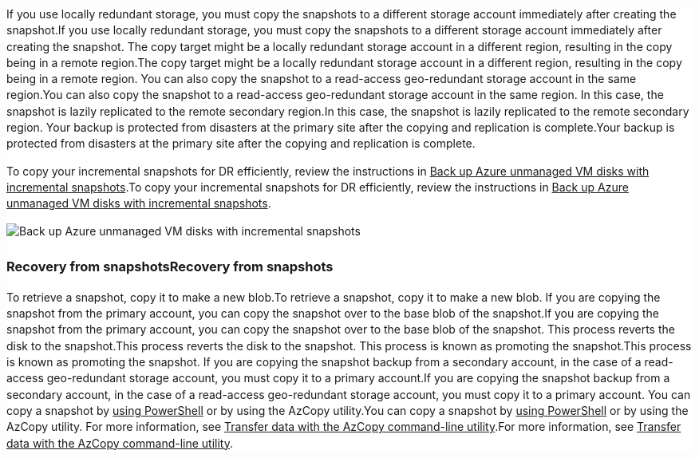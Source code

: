 <span data-ttu-id="c3b79-351">If you use locally redundant storage, you must copy the snapshots to a different storage account immediately after creating the snapshot.</span><span class="sxs-lookup"><span data-stu-id="c3b79-351">If you use locally redundant storage, you must copy the snapshots to a different storage account immediately after creating the snapshot.</span></span> <span data-ttu-id="c3b79-352">The copy target might be a locally redundant storage account in a different region, resulting in the copy being in a remote region.</span><span class="sxs-lookup"><span data-stu-id="c3b79-352">The copy target might be a locally redundant storage account in a different region, resulting in the copy being in a remote region.</span></span> <span data-ttu-id="c3b79-353">You can also copy the snapshot to a read-access geo-redundant storage account in the same region.</span><span class="sxs-lookup"><span data-stu-id="c3b79-353">You can also copy the snapshot to a read-access geo-redundant storage account in the same region.</span></span> <span data-ttu-id="c3b79-354">In this case, the snapshot is lazily replicated to the remote secondary region.</span><span class="sxs-lookup"><span data-stu-id="c3b79-354">In this case, the snapshot is lazily replicated to the remote secondary region.</span></span> <span data-ttu-id="c3b79-355">Your backup is protected from disasters at the primary site after the copying and replication is complete.</span><span class="sxs-lookup"><span data-stu-id="c3b79-355">Your backup is protected from disasters at the primary site after the copying and replication is complete.</span></span>

<span data-ttu-id="c3b79-356">To copy your incremental snapshots for DR efficiently, review the instructions in [Back up Azure unmanaged VM disks with incremental snapshots](../articles/virtual-machines/windows/incremental-snapshots.md).</span><span class="sxs-lookup"><span data-stu-id="c3b79-356">To copy your incremental snapshots for DR efficiently, review the instructions in [Back up Azure unmanaged VM disks with incremental snapshots](../articles/virtual-machines/windows/incremental-snapshots.md).</span></span>

![Back up Azure unmanaged VM disks with incremental snapshots][2]

### <a name="recovery-from-snapshots"></a><span data-ttu-id="c3b79-358">Recovery from snapshots</span><span class="sxs-lookup"><span data-stu-id="c3b79-358">Recovery from snapshots</span></span>

<span data-ttu-id="c3b79-359">To retrieve a snapshot, copy it to make a new blob.</span><span class="sxs-lookup"><span data-stu-id="c3b79-359">To retrieve a snapshot, copy it to make a new blob.</span></span> <span data-ttu-id="c3b79-360">If you are copying the snapshot from the primary account, you can copy the snapshot over to the base blob of the snapshot.</span><span class="sxs-lookup"><span data-stu-id="c3b79-360">If you are copying the snapshot from the primary account, you can copy the snapshot over to the base blob of the snapshot.</span></span> <span data-ttu-id="c3b79-361">This process reverts the disk to the snapshot.</span><span class="sxs-lookup"><span data-stu-id="c3b79-361">This process reverts the disk to the snapshot.</span></span> <span data-ttu-id="c3b79-362">This process is known as promoting the snapshot.</span><span class="sxs-lookup"><span data-stu-id="c3b79-362">This process is known as promoting the snapshot.</span></span> <span data-ttu-id="c3b79-363">If you are copying the snapshot backup from a secondary account, in the case of a read-access geo-redundant storage account, you must copy it to a primary account.</span><span class="sxs-lookup"><span data-stu-id="c3b79-363">If you are copying the snapshot backup from a secondary account, in the case of a read-access geo-redundant storage account, you must copy it to a primary account.</span></span> <span data-ttu-id="c3b79-364">You can copy a snapshot by [using PowerShell](../articles/storage/common/storage-powershell-guide-full.md) or by using the AzCopy utility.</span><span class="sxs-lookup"><span data-stu-id="c3b79-364">You can copy a snapshot by [using PowerShell](../articles/storage/common/storage-powershell-guide-full.md) or by using the AzCopy utility.</span></span> <span data-ttu-id="c3b79-365">For more information, see [Transfer data with the AzCopy command-line utility](https://docs.microsoft.com/azure/storage/common/storage-use-azcopy).</span><span class="sxs-lookup"><span data-stu-id="c3b79-365">For more information, see [Transfer data with the AzCopy command-line utility](https://docs.microsoft.com/azure/storage/common/storage-use-azcopy).</span></span>


[1]: ./media/virtual-machines-common-backup-and-disaster-recovery-for-azure-iaas-disks/backup-and-disaster-recovery-for-azure-iaas-disks-1.png
[2]: ./media/virtual-machines-common-backup-and-disaster-recovery-for-azure-iaas-disks/backup-and-disaster-recovery-for-azure-iaas-disks-2.png